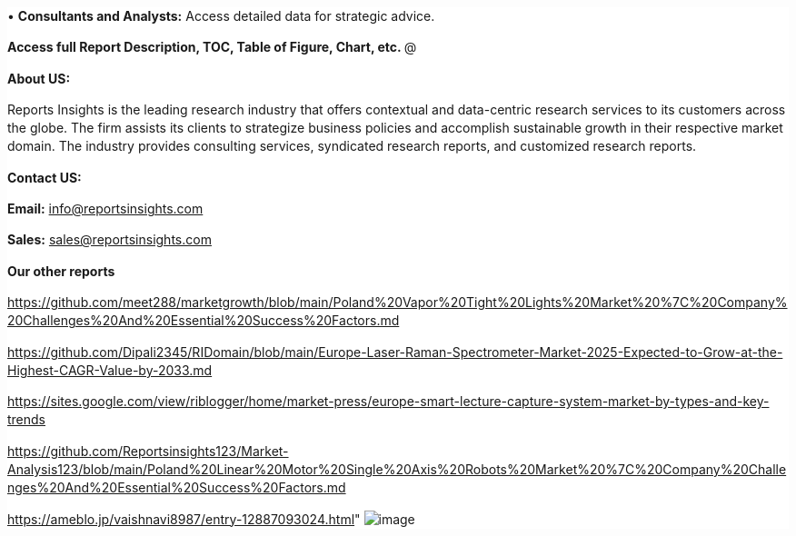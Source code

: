 • <strong>Consultants and Analysts:</strong> Access detailed data for strategic advice.
</ul>
<strong>Access full Report Description, TOC, Table of Figure, Chart, etc. </strong>@  <a href= style=color:#0000ff;></a></font>

<strong><strong>About US</strong>:</strong>

Reports Insights is the leading research industry that offers contextual and data-centric research services to its customers across the globe. The firm assists its clients to strategize business policies and accomplish sustainable growth in their respective market domain. The industry provides consulting services, syndicated research reports, and customized research reports.

<strong>Contact US:</strong>

<p class=""""><b>Email:</b> <a href=mailto:info@reportsinsights.com>info@reportsinsights.com</a></p>
<p class=""""><b>Sales:</b> <a href=mailto:sales@reportsinsights.com>sales@reportsinsights.com</a></p>

<strong>Our other reports</strong>

<a href=https://github.com/meet288/marketgrowth/blob/main/Poland%20Vapor%20Tight%20Lights%20Market%20%7C%20Company%20Challenges%20And%20Essential%20Success%20Factors.md>https://github.com/meet288/marketgrowth/blob/main/Poland%20Vapor%20Tight%20Lights%20Market%20%7C%20Company%20Challenges%20And%20Essential%20Success%20Factors.md</a>

<a href=https://github.com/Dipali2345/RIDomain/blob/main/Europe-Laser-Raman-Spectrometer-Market-2025-Expected-to-Grow-at-the-Highest-CAGR-Value-by-2033.md>https://github.com/Dipali2345/RIDomain/blob/main/Europe-Laser-Raman-Spectrometer-Market-2025-Expected-to-Grow-at-the-Highest-CAGR-Value-by-2033.md</a>

<a href=https://sites.google.com/view/riblogger/home/market-press/europe-smart-lecture-capture-system-market-by-types-and-key-trends>https://sites.google.com/view/riblogger/home/market-press/europe-smart-lecture-capture-system-market-by-types-and-key-trends</a>

<a href=https://github.com/Reportsinsights123/Market-Analysis123/blob/main/Poland%20Linear%20Motor%20Single%20Axis%20Robots%20Market%20%7C%20Company%20Challenges%20And%20Essential%20Success%20Factors.md>https://github.com/Reportsinsights123/Market-Analysis123/blob/main/Poland%20Linear%20Motor%20Single%20Axis%20Robots%20Market%20%7C%20Company%20Challenges%20And%20Essential%20Success%20Factors.md</a>

<a href=https://ameblo.jp/vaishnavi8987/entry-12887093024.html>https://ameblo.jp/vaishnavi8987/entry-12887093024.html</a>"
![image](https://github.com/user-attachments/assets/57d3e2ba-966c-47f1-8580-19af93929837)
